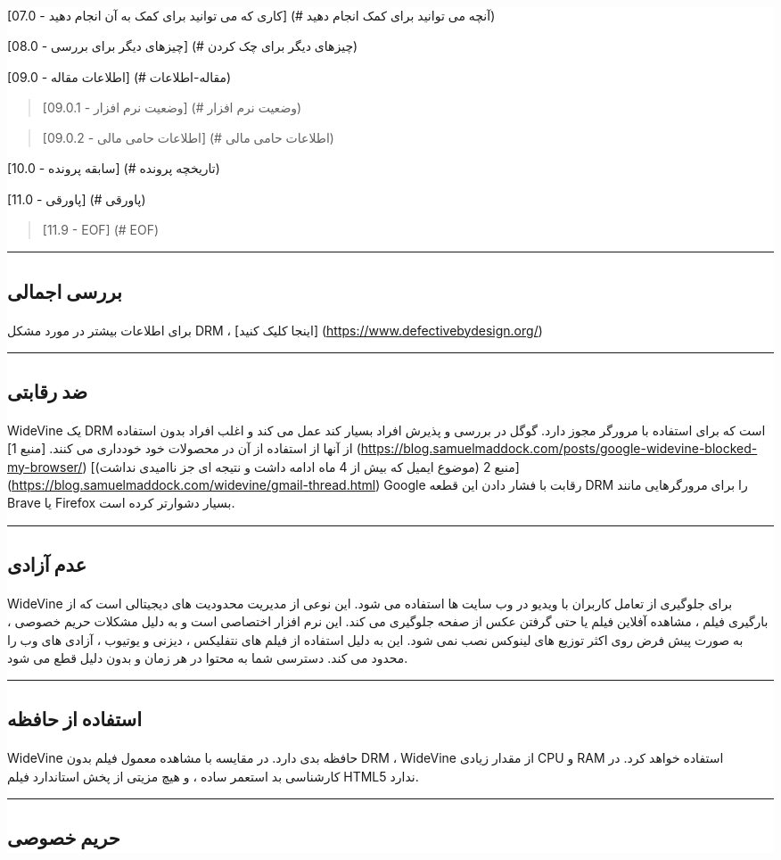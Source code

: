 [07.0 - کاری که می توانید برای کمک به آن انجام دهید] (# آنچه می توانید برای کمک انجام دهید)

[08.0 - چیزهای دیگر برای بررسی] (# چیزهای دیگر برای چک کردن)

[09.0 - اطلاعات مقاله] (# مقاله-اطلاعات)

> [09.0.1 - وضعیت نرم افزار] (# وضعیت نرم افزار)

> [09.0.2 - اطلاعات حامی مالی] (# اطلاعات حامی مالی)

[10.0 - سابقه پرونده] (# تاریخچه پرونده)

[11.0 - پاورقی] (# پاورقی)

> [11.9 - EOF] (# EOF)

***

## بررسی اجمالی

برای اطلاعات بیشتر در مورد مشکل DRM ، [اینجا کلیک کنید] (https://www.defectivebydesign.org/)

***

## ضد رقابتی

WideVine یک DRM است که برای استفاده با مرورگر مجوز دارد. گوگل در بررسی و پذیرش افراد بسیار کند عمل می کند و اغلب افراد بدون استفاده از آنها از استفاده از آن در محصولات خود خودداری می کنند. [منبع 1] (https://blog.samuelmaddock.com/posts/google-widevine-blocked-my-browser/) [منبع 2 (موضوع ایمیل که بیش از 4 ماه ادامه داشت و نتیجه ای جز ناامیدی نداشت)] (https://blog.samuelmaddock.com/widevine/gmail-thread.html) Google رقابت با فشار دادن این قطعه DRM را برای مرورگرهایی مانند Brave یا Firefox بسیار دشوارتر کرده است.

***

## عدم آزادی

WideVine برای جلوگیری از تعامل کاربران با ویدیو در وب سایت ها استفاده می شود. این نوعی از مدیریت محدودیت های دیجیتالی است که از بارگیری فیلم ، مشاهده آفلاین فیلم یا حتی گرفتن عکس از صفحه جلوگیری می کند. این نرم افزار اختصاصی است و به دلیل مشکلات حریم خصوصی ، به صورت پیش فرض روی اکثر توزیع های لینوکس نصب نمی شود. این به دلیل استفاده از فیلم های نتفلیکس ، دیزنی و یوتیوب ، آزادی های وب را محدود می کند. دسترسی شما به محتوا در هر زمان و بدون دلیل قطع می شود.

***

## استفاده از حافظه

WideVine حافظه بدی دارد. در مقایسه با مشاهده معمول فیلم بدون DRM ، WideVine از مقدار زیادی CPU و RAM استفاده خواهد کرد. در کارشناسی بد استعمر ساده ، و هیچ مزیتی از پخش استاندارد فیلم HTML5 ندارد.

***

## حریم خصوصی
